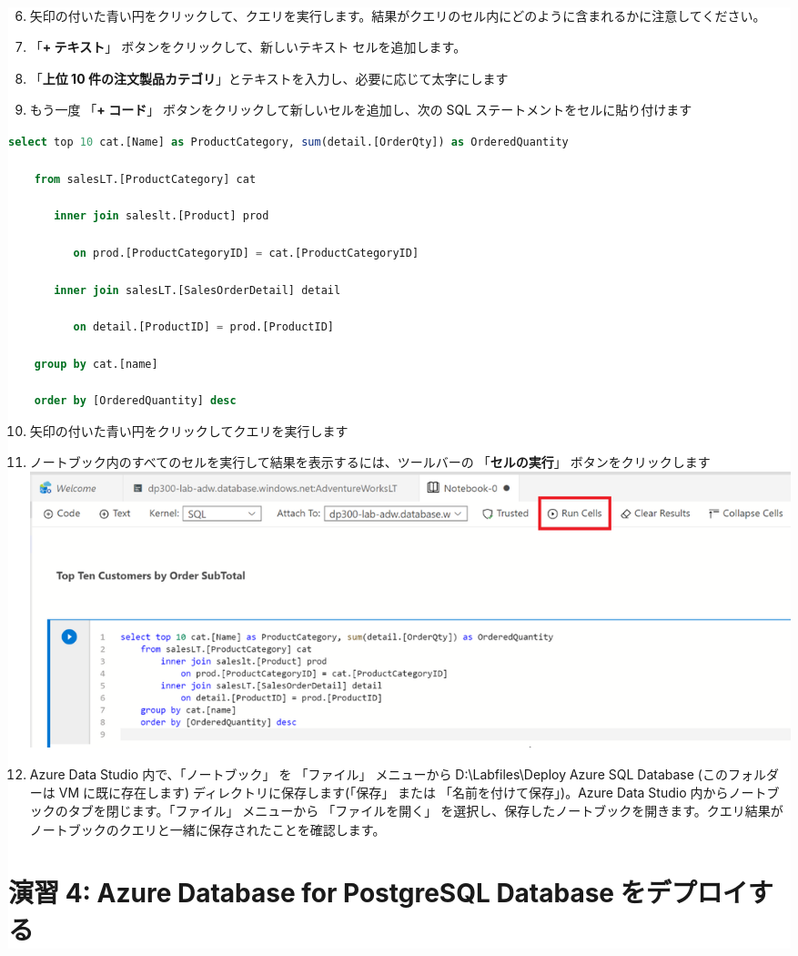 6. 矢印の付いた青い円をクリックして、クエリを実行します。結果がクエリのセル内にどのように含まれるかに注意してください。

7. 「**+ テキスト**」 ボタンをクリックして、新しいテキスト セルを追加します。

8. 「**上位 10 件の注文製品カテゴリ**」とテキストを入力し、必要に応じて太字にします

9. もう一度 「**+ コード**」 ボタンをクリックして新しいセルを追加し、次の SQL ステートメントをセルに貼り付けます

```sql
select top 10 cat.[Name] as ProductCategory, sum(detail.[OrderQty]) as OrderedQuantity

	from salesLT.[ProductCategory] cat

	   inner join saleslt.[Product] prod
      
	      on prod.[ProductCategoryID] = cat.[ProductCategoryID]

	   inner join salesLT.[SalesOrderDetail] detail

	      on detail.[ProductID] = prod.[ProductID]

	group by cat.[name]

	order by [OrderedQuantity] desc
```
10.  矢印の付いた青い円をクリックしてクエリを実行します 

11. ノートブック内のすべてのセルを実行して結果を表示するには、ツールバーの 「**セルの実行**」 ボタンをクリックします  
‎
	![画像 17](../images/dp-3300-module-22-lab-33.png)

12. Azure Data Studio 内で、「ノートブック」 を 「ファイル」 メニューから D:\Labfiles\Deploy Azure SQL Database (このフォルダーは VM に既に存在します) ディレクトリに保存します(「保存」 または 「名前を付けて保存」)。Azure Data Studio 内からノートブックのタブを閉じます。「ファイル」 メニューから 「ファイルを開く」 を選択し、保存したノートブックを開きます。クエリ結果がノートブックのクエリと一緒に保存されたことを確認します。

# 演習 4: Azure Database for PostgreSQL Database をデプロイする

